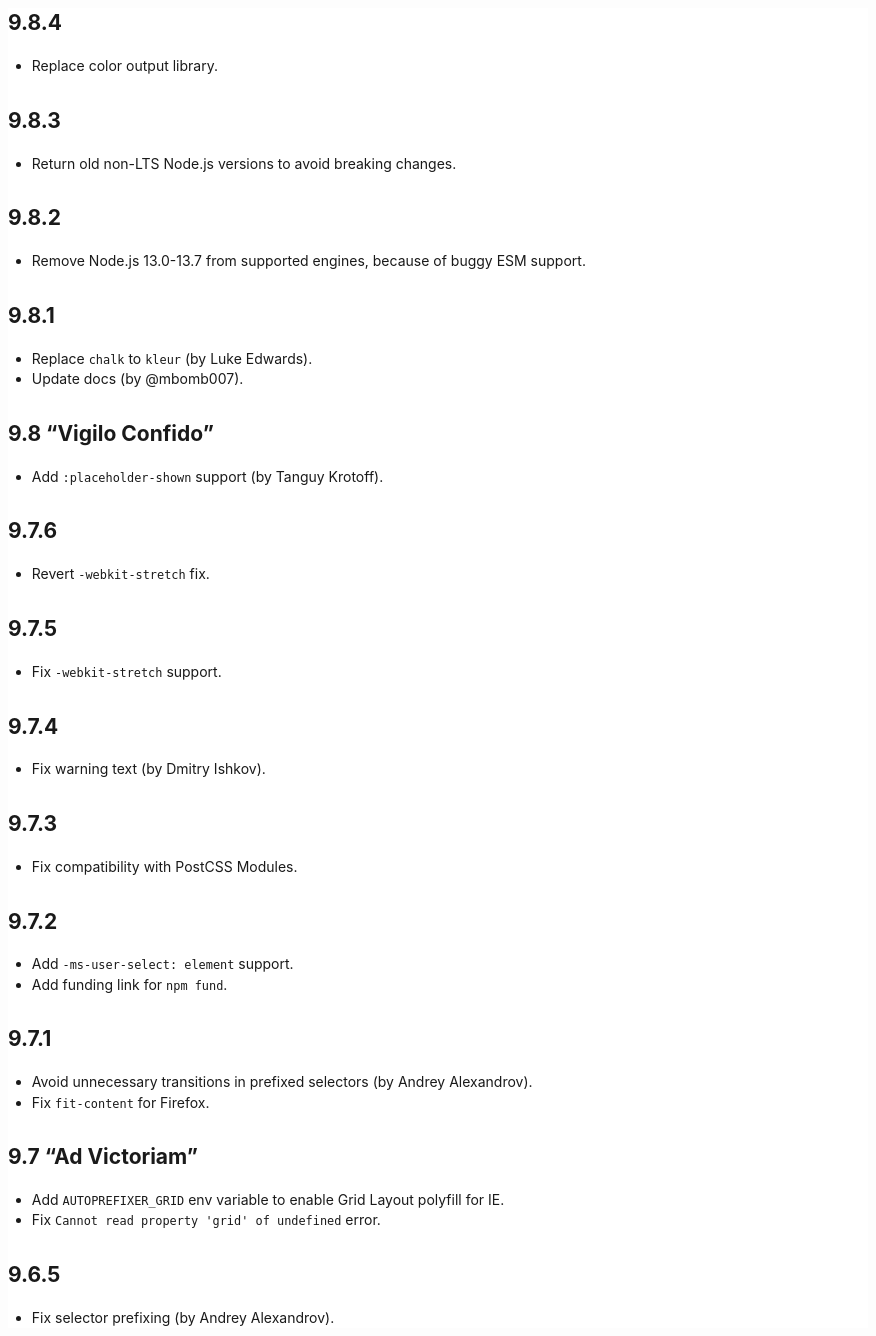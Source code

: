 ## 9.8.4
* Replace color output library.

## 9.8.3
* Return old non-LTS Node.js versions to avoid breaking changes.

## 9.8.2
* Remove Node.js 13.0-13.7 from supported engines, because of buggy ESM support.

## 9.8.1
* Replace `chalk` to `kleur` (by Luke Edwards).
* Update docs (by @mbomb007).

## 9.8 “Vigilo Confido”
* Add `:placeholder-shown` support (by Tanguy Krotoff).

## 9.7.6
* Revert `-webkit-stretch` fix.

## 9.7.5
* Fix `-webkit-stretch` support.

## 9.7.4
* Fix warning text (by Dmitry Ishkov).

## 9.7.3
* Fix compatibility with PostCSS Modules.

## 9.7.2
* Add `-ms-user-select: element` support.
* Add funding link for `npm fund`.

## 9.7.1
* Avoid unnecessary transitions in prefixed selectors (by Andrey Alexandrov).
* Fix `fit-content` for Firefox.

## 9.7 “Ad Victoriam”
* Add `AUTOPREFIXER_GRID` env variable to enable Grid Layout polyfill for IE.
* Fix `Cannot read property 'grid' of undefined` error.

## 9.6.5
* Fix selector prefixing (by Andrey Alexandrov).
